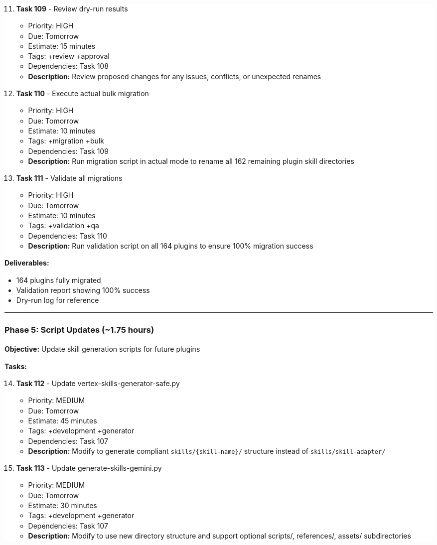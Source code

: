 11. **Task 109** - Review dry-run results
    - Priority: HIGH
    - Due: Tomorrow
    - Estimate: 15 minutes
    - Tags: +review +approval
    - Dependencies: Task 108
    - **Description:** Review proposed changes for any issues, conflicts, or unexpected renames

12. **Task 110** - Execute actual bulk migration
    - Priority: HIGH
    - Due: Tomorrow
    - Estimate: 10 minutes
    - Tags: +migration +bulk
    - Dependencies: Task 109
    - **Description:** Run migration script in actual mode to rename all 162 remaining plugin skill directories

13. **Task 111** - Validate all migrations
    - Priority: HIGH
    - Due: Tomorrow
    - Estimate: 10 minutes
    - Tags: +validation +qa
    - Dependencies: Task 110
    - **Description:** Run validation script on all 164 plugins to ensure 100% migration success

**Deliverables:**
- 164 plugins fully migrated
- Validation report showing 100% success
- Dry-run log for reference

---

### Phase 5: Script Updates (~1.75 hours)

**Objective:** Update skill generation scripts for future plugins

**Tasks:**

14. **Task 112** - Update vertex-skills-generator-safe.py
    - Priority: MEDIUM
    - Due: Tomorrow
    - Estimate: 45 minutes
    - Tags: +development +generator
    - Dependencies: Task 107
    - **Description:** Modify to generate compliant `skills/{skill-name}/` structure instead of `skills/skill-adapter/`

15. **Task 113** - Update generate-skills-gemini.py
    - Priority: MEDIUM
    - Due: Tomorrow
    - Estimate: 30 minutes
    - Tags: +development +generator
    - Dependencies: Task 107
    - **Description:** Modify to use new directory structure and support optional scripts/, references/, assets/ subdirectories
